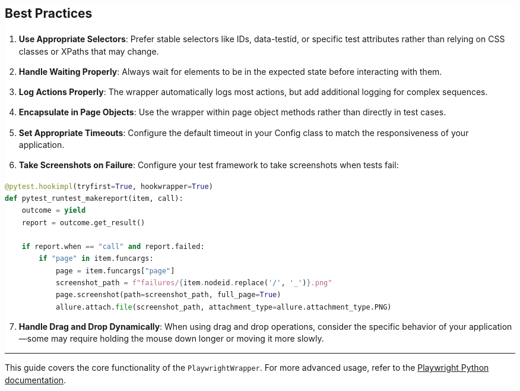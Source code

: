 ## Best Practices

1. **Use Appropriate Selectors**: Prefer stable selectors like IDs, data-testid, or specific test attributes rather than relying on CSS classes or XPaths that may change.

2. **Handle Waiting Properly**: Always wait for elements to be in the expected state before interacting with them.

3. **Log Actions Properly**: The wrapper automatically logs most actions, but add additional logging for complex sequences.

4. **Encapsulate in Page Objects**: Use the wrapper within page object methods rather than directly in test cases.

5. **Set Appropriate Timeouts**: Configure the default timeout in your Config class to match the responsiveness of your application.

6. **Take Screenshots on Failure**: Configure your test framework to take screenshots when tests fail:

```python
@pytest.hookimpl(tryfirst=True, hookwrapper=True)
def pytest_runtest_makereport(item, call):
    outcome = yield
    report = outcome.get_result()
    
    if report.when == "call" and report.failed:
        if "page" in item.funcargs:
            page = item.funcargs["page"]
            screenshot_path = f"failures/{item.nodeid.replace('/', '_')}.png"
            page.screenshot(path=screenshot_path, full_page=True)
            allure.attach.file(screenshot_path, attachment_type=allure.attachment_type.PNG)
```

7. **Handle Drag and Drop Dynamically**: When using drag and drop operations, consider the specific behavior of your application—some may require holding the mouse down longer or moving it more slowly.

---

This guide covers the core functionality of the `PlaywrightWrapper`. For more advanced usage, refer to the [Playwright Python documentation](https://playwright.dev/python/docs/intro).
